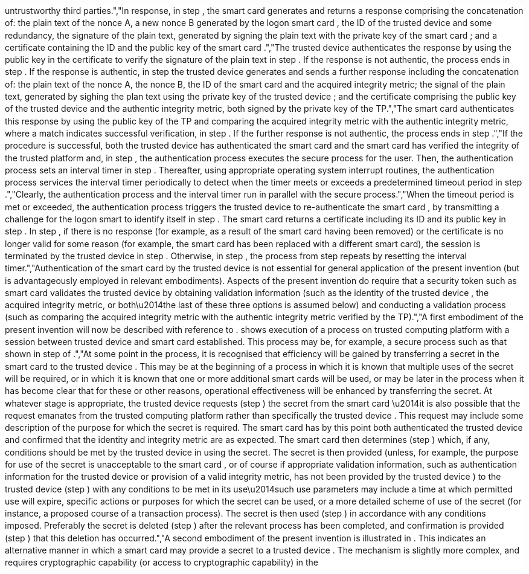untrustworthy third parties.","In response, in step , the smart card  generates and returns a response comprising the concatenation of: the plain text of the nonce A, a new nonce B generated by the logon smart card , the ID  of the trusted device  and some redundancy, the signature of the plain text, generated by signing the plain text with the private key of the smart card ; and a certificate containing the ID and the public key of the smart card .","The trusted device  authenticates the response by using the public key in the certificate to verify the signature of the plain text in step . If the response is not authentic, the process ends in step . If the response is authentic, in step  the trusted device  generates and sends a further response including the concatenation of: the plain text of the nonce A, the nonce B, the ID  of the smart card  and the acquired integrity metric; the signal of the plain text, generated by sighing the plan text using the private key of the trusted device ; and the certificate comprising the public key of the trusted device  and the authentic integrity metric, both signed by the private key of the TP.","The smart card  authenticates this response by using the public key of the TP and comparing the acquired integrity metric with the authentic integrity metric, where a match indicates successful verification, in step . If the further response is not authentic, the process ends in step .","If the procedure is successful, both the trusted device  has authenticated the smart card  and the smart card  has verified the integrity of the trusted platform  and, in step , the authentication process executes the secure process for the user. Then, the authentication process sets an interval timer in step . Thereafter, using appropriate operating system interrupt routines, the authentication process services the interval timer periodically to detect when the timer meets or exceeds a predetermined timeout period in step .","Clearly, the authentication process and the interval timer run in parallel with the secure process.","When the timeout period is met or exceeded, the authentication process triggers the trusted device  to re-authenticate the smart card , by transmitting a challenge for the logon smart to identify itself in step . The smart card  returns a certificate including its ID  and its public key  in step . In step , if there is no response (for example, as a result of the smart card  having been removed) or the certificate is no longer valid for some reason (for example, the smart card has been replaced with a different smart card), the session is terminated by the trusted device  in step . Otherwise, in step , the process from step  repeats by resetting the interval timer.","Authentication of the smart card  by the trusted device  is not essential for general application of the present invention (but is advantageously employed in relevant embodiments). Aspects of the present invention do require that a security token such as smart card  validates the trusted device by obtaining validation information (such as the identity of the trusted device , the acquired integrity metric, or both\u2014the last of these three options is assumed below) and conducting a validation process (such as comparing the acquired integrity metric with the authentic integrity metric verified by the TP).","A first embodiment of the present invention will now be described with reference to .  shows execution of a process on trusted computing platform  with a session between trusted device  and smart card  established. This process may be, for example, a secure process such as that shown in step  of .","At some point in the process, it is recognised that efficiency will be gained by transferring a secret in the smart card  to the trusted device . This may be at the beginning of a process in which it is known that multiple uses of the secret will be required, or in which it is known that one or more additional smart cards will be used, or may be later in the process when it has become clear that for these or other reasons, operational effectiveness will be enhanced by transferring the secret. At whatever stage is appropriate, the trusted device  requests (step ) the secret from the smart card \u2014it is also possible that the request emanates from the trusted computing platform  rather than specifically the trusted device . This request may include some description of the purpose for which the secret is required. The smart card  has by this point both authenticated the trusted device  and confirmed that the identity and integrity metric are as expected. The smart card  then determines (step ) which, if any, conditions should be met by the trusted device  in using the secret. The secret is then provided (unless, for example, the purpose for use of the secret is unacceptable to the smart card , or of course if appropriate validation information, such as authentication information for the trusted device  or provision of a valid integrity metric, has not been provided by the trusted device ) to the trusted device  (step ) with any conditions to be met in its use\u2014such use parameters may include a time at which permitted use will expire, specific actions or purposes for which the secret can be used, or a more detailed scheme of use of the secret (for instance, a proposed course of a transaction process). The secret is then used (step ) in accordance with any conditions imposed. Preferably the secret is deleted (step ) after the relevant process has been completed, and confirmation is provided (step ) that this deletion has occurred.","A second embodiment of the present invention is illustrated in . This indicates an alternative manner in which a smart card  may provide a secret to a trusted device . The mechanism is slightly more complex, and requires cryptographic capability (or access to cryptographic capability) in the